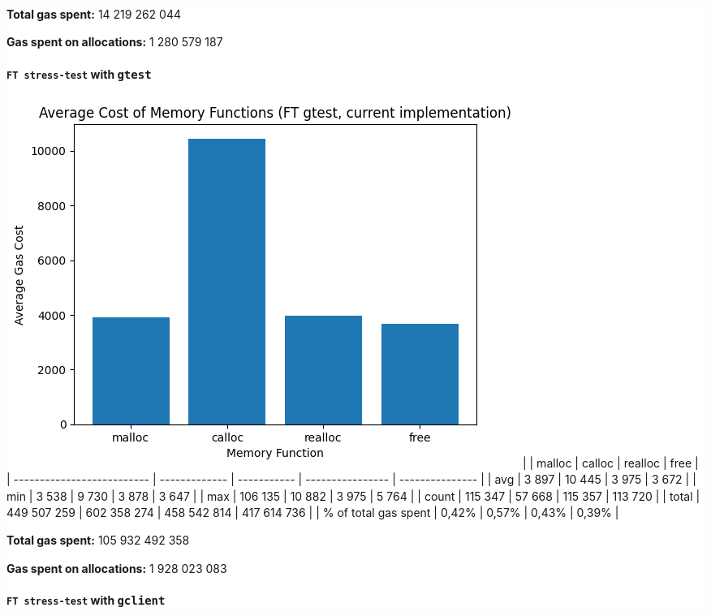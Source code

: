 **Total gas spent:** 14 219 262 044

**Gas spent on allocations:** 1 280 579 187

#### `FT stress-test` with <kbd>gtest</kbd>
![FT stress-test with gtest](./images/average-cost-ft-gtest-current.png)
|       | malloc        | calloc      | realloc          | free            |
| -------------------------- | ------------- | ----------- | ---------------- | --------------- |
| avg                        | 3 897         | 10 445      | 3 975            | 3 672           |
| min                        | 3 538         | 9 730       | 3 878            | 3 647           |
| max                        | 106 135       | 10 882      | 3 975            | 5 764           |
| count                      | 115 347       | 57 668      | 115 357          | 113 720         |
| total                      | 449 507 259   | 602 358 274 | 458 542 814      | 417 614 736     |
| % of total gas spent | 0,42%         | 0,57%       | 0,43%            | 0,39%           |

**Total gas spent:** 105 932 492 358

**Gas spent on allocations:** 1 928 023 083

#### `FT stress-test` with <kbd>gclient</kbd>